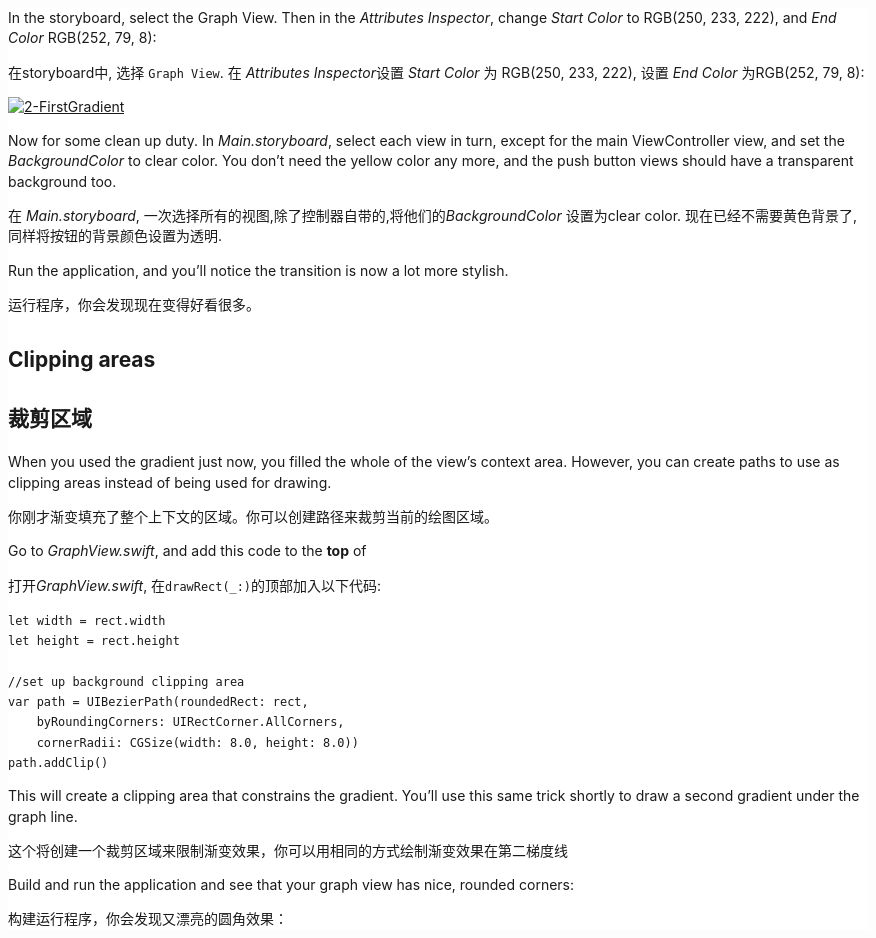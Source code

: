 In the storyboard, select the Graph View. Then in the *Attributes
Inspector*, change *Start Color* to RGB(250, 233, 222), and *End Color* RGB(252, 79, 8):

在storyboard中, 选择 `Graph View`. 在 *Attributes
Inspector*设置 *Start Color* 为 RGB(250, 233, 222), 设置 *End Color* 为RGB(252, 79, 8):

[![2-FirstGradient](http://cdn1.raywenderlich.com/wp-content/uploads/2014/12/2-FirstGradient.png)](http://cdn1.raywenderlich.com/wp-content/uploads/2014/12/2-FirstGradient.png)

Now for some clean up duty. In *Main.storyboard*, select each view in
turn, except for the main ViewController view, and set the *BackgroundColor* to clear color. You don’t need the yellow color any more, and the push button views should have a transparent background too.

在 *Main.storyboard*, 一次选择所有的视图,除了控制器自带的,将他们的*BackgroundColor* 设置为clear color. 现在已经不需要黄色背景了,同样将按钮的背景颜色设置为透明.


Run the application, and you’ll notice the transition is now a lot more stylish.

运行程序，你会发现现在变得好看很多。

Clipping areas
--------------

裁剪区域
------

When you used the gradient just now, you filled the whole of the view’s context area. However, you can create paths to use as clipping areas instead of being used for drawing.

你刚才渐变填充了整个上下文的区域。你可以创建路径来裁剪当前的绘图区域。

Go to *GraphView.swift*, and add this code to the **top** of

打开*GraphView.swift*, 在`drawRect(_:)`的顶部加入以下代码:

 ```                               
 let width = rect.width                                                   
 let height = rect.height                                                 
                                                                          
 //set up background clipping area                                        
 var path = UIBezierPath(roundedRect: rect,                               
     byRoundingCorners: UIRectCorner.AllCorners,                          
     cornerRadii: CGSize(width: 8.0, height: 8.0))                        
 path.addClip()                                                           
 ```
                                                                       
This will create a clipping area that constrains the gradient. You’ll
use this same trick shortly to draw a second gradient under the graph
line.

这个将创建一个裁剪区域来限制渐变效果，你可以用相同的方式绘制渐变效果在第二梯度线


Build and run the application and see that your graph view has nice,
rounded corners:

构建运行程序，你会发现又漂亮的圆角效果：
